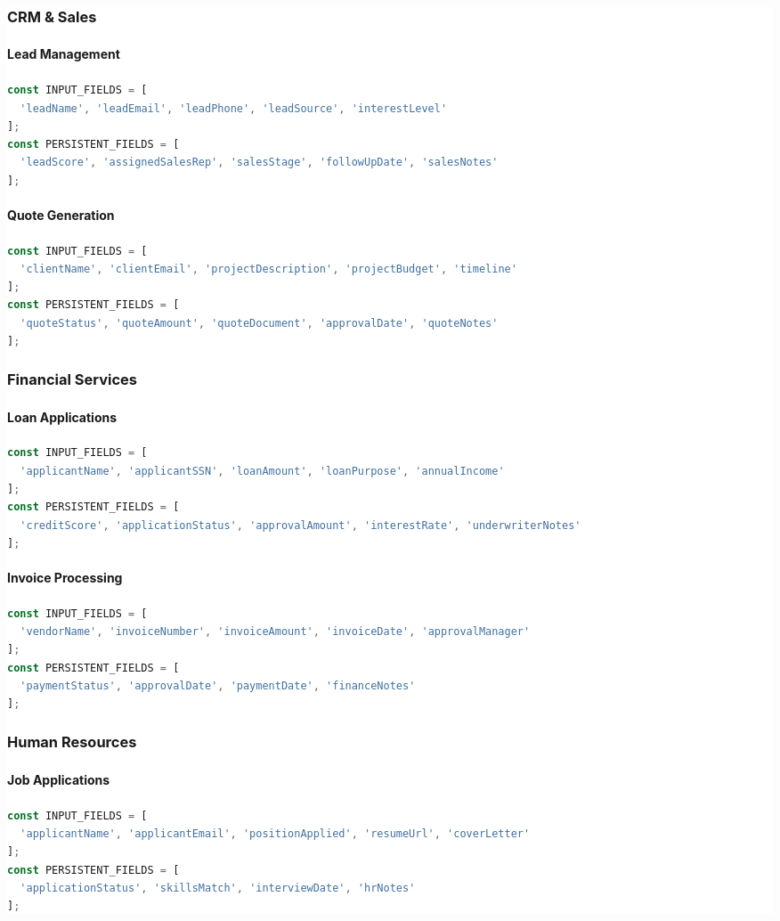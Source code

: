### **CRM & Sales**

#### **Lead Management**
```typescript
const INPUT_FIELDS = [
  'leadName', 'leadEmail', 'leadPhone', 'leadSource', 'interestLevel'
];
const PERSISTENT_FIELDS = [
  'leadScore', 'assignedSalesRep', 'salesStage', 'followUpDate', 'salesNotes'
];
```

#### **Quote Generation**
```typescript
const INPUT_FIELDS = [
  'clientName', 'clientEmail', 'projectDescription', 'projectBudget', 'timeline'
];
const PERSISTENT_FIELDS = [
  'quoteStatus', 'quoteAmount', 'quoteDocument', 'approvalDate', 'quoteNotes'
];
```

### **Financial Services**

#### **Loan Applications**
```typescript
const INPUT_FIELDS = [
  'applicantName', 'applicantSSN', 'loanAmount', 'loanPurpose', 'annualIncome'
];
const PERSISTENT_FIELDS = [
  'creditScore', 'applicationStatus', 'approvalAmount', 'interestRate', 'underwriterNotes'
];
```

#### **Invoice Processing**
```typescript
const INPUT_FIELDS = [
  'vendorName', 'invoiceNumber', 'invoiceAmount', 'invoiceDate', 'approvalManager'
];
const PERSISTENT_FIELDS = [
  'paymentStatus', 'approvalDate', 'paymentDate', 'financeNotes'
];
```

### **Human Resources**

#### **Job Applications**
```typescript
const INPUT_FIELDS = [
  'applicantName', 'applicantEmail', 'positionApplied', 'resumeUrl', 'coverLetter'
];
const PERSISTENT_FIELDS = [
  'applicationStatus', 'skillsMatch', 'interviewDate', 'hrNotes'
];
```
